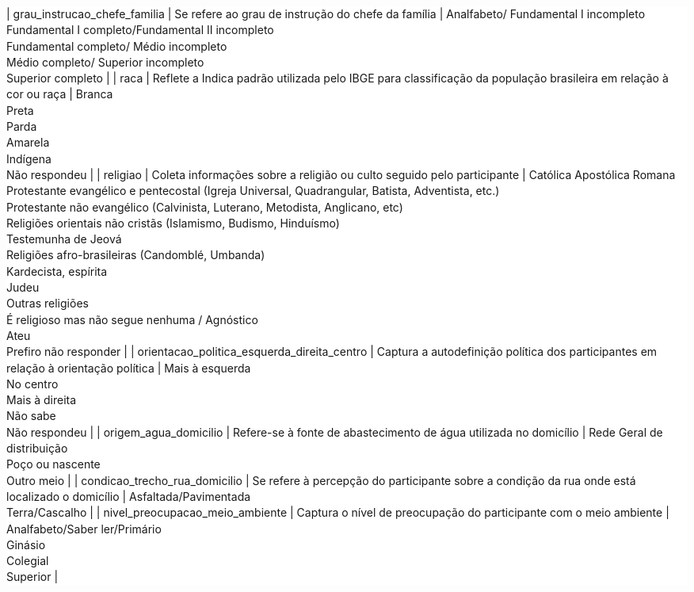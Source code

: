 | grau_instrucao_chefe_familia                         | Se refere ao grau de instrução do chefe da família                                                                                                                                                                                                                                      | Analfabeto/ Fundamental I incompleto<br>Fundamental I completo/Fundamental II incompleto<br>Fundamental completo/ Médio incompleto<br>Médio completo/ Superior incompleto<br>Superior completo                                                                                                                                                                                                                                                                                                                                   |
| raca                                                 | Reflete a Indica padrão utilizada pelo IBGE para classificação da população brasileira em relação à cor ou raça                                                                                                                                                                         | Branca<br>Preta<br>Parda<br>Amarela<br>Indígena<br>Não respondeu                                                                                                                                                                                                                                                                                                                                                                                                                                                                 |
| religiao                                             | Coleta informações sobre a religião ou culto seguido pelo participante                                                                                                                                                                                                                  | Católica Apostólica Romana<br>Protestante evangélico e pentecostal (Igreja Universal, Quadrangular, Batista, Adventista, etc.)<br>Protestante não evangélico (Calvinista, Luterano, Metodista, Anglicano, etc)<br>Religiões orientais não cristãs (Islamismo, Budismo, Hinduísmo)<br>Testemunha de Jeová<br>Religiões afro-brasileiras (Candomblé, Umbanda)<br>Kardecista, espírita<br>Judeu<br>Outras religiões<br>É religioso mas não segue nenhuma / Agnóstico<br>Ateu<br>Prefiro não responder                               |
| orientacao_politica_esquerda_direita_centro          | Captura a autodefinição política dos participantes em relação à orientação política                                                                                                                                                                                                     | Mais à esquerda<br>No centro<br>Mais à direita<br>Não sabe<br>Não respondeu                                                                                                                                                                                                                                                                                                                                                                                                                                                      |
| origem_agua_domicilio                                | Refere-se à fonte de abastecimento de água utilizada no domicílio                                                                                                                                                                                                                       | Rede Geral de distribuição<br>Poço ou nascente<br>Outro meio                                                                                                                                                                                                                                                                                                                                                                                                                                                                     |
| condicao_trecho_rua_domicilio                        | Se refere à percepção do participante sobre a condição da rua onde está localizado o domicílio                                                                                                                                                                                          | Asfaltada/Pavimentada<br>Terra/Cascalho                                                                                                                                                                                                                                                                                                                                                                                                                                                                                          |
| nivel_preocupacao_meio_ambiente                      | Captura o nível de preocupação do participante com o meio ambiente                                                                                                                                                                                                                      | Analfabeto/Saber ler/Primário<br>Ginásio<br>Colegial<br>Superior                                                                                                                                                                                                                                                                                                                                                                                                                                                                 |